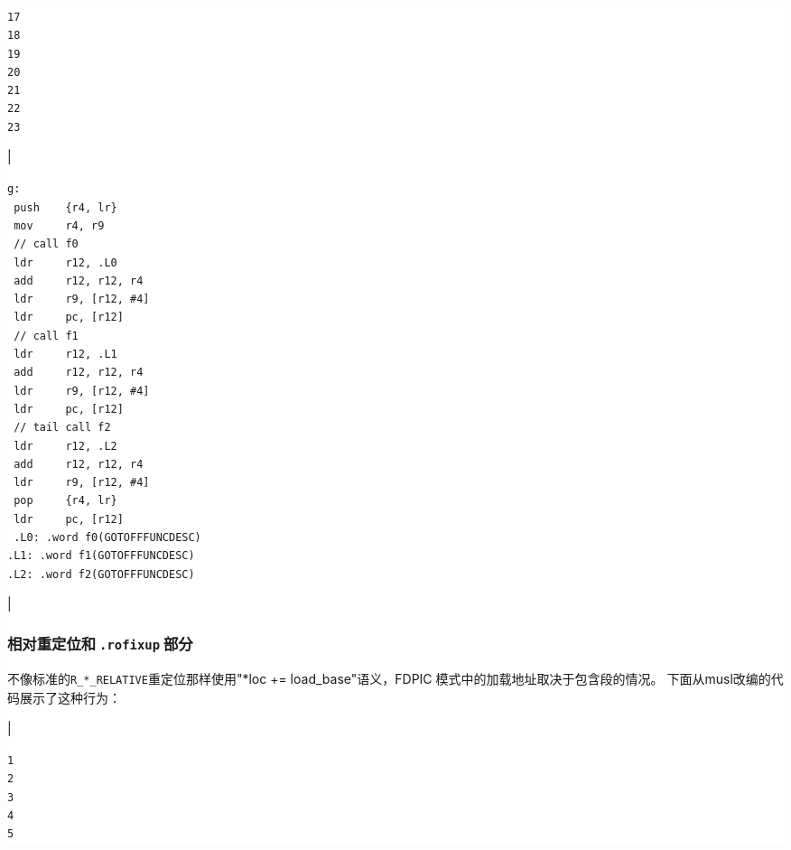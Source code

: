 ```
17
18
19
20
21
22
23

```

|

```
g:
 push    {r4, lr}
 mov     r4, r9
 // call f0
 ldr     r12, .L0
 add     r12, r12, r4
 ldr     r9, [r12, #4]
 ldr     pc, [r12]
 // call f1
 ldr     r12, .L1
 add     r12, r12, r4
 ldr     r9, [r12, #4]
 ldr     pc, [r12]
 // tail call f2
 ldr     r12, .L2
 add     r12, r12, r4
 ldr     r9, [r12, #4]
 pop     {r4, lr}
 ldr     pc, [r12]
 .L0: .word f0(GOTOFFFUNCDESC)
.L1: .word f1(GOTOFFFUNCDESC)
.L2: .word f2(GOTOFFFUNCDESC) 
```

|

### 相对重定位和 `.rofixup` 部分

不像标准的`R_*_RELATIVE`重定位那样使用"*loc += load_base"语义，FDPIC 模式中的加载地址取决于包含段的情况。 下面从musl改编的代码展示了这种行为：

|

```
1
2
3
4
5

```
